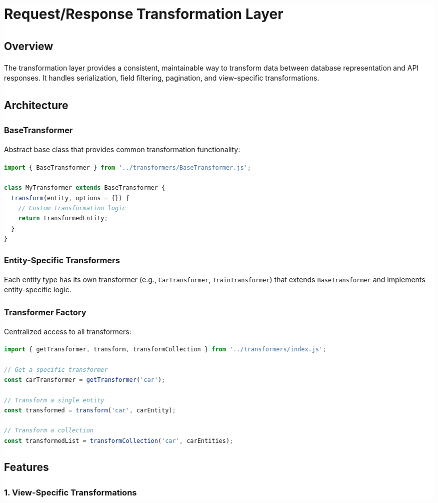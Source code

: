 # Request/Response Transformation Layer

## Overview

The transformation layer provides a consistent, maintainable way to transform data between database representation and API responses. It handles serialization, field filtering, pagination, and view-specific transformations.

## Architecture

### BaseTransformer

Abstract base class that provides common transformation functionality:

```javascript
import { BaseTransformer } from '../transformers/BaseTransformer.js';

class MyTransformer extends BaseTransformer {
  transform(entity, options = {}) {
    // Custom transformation logic
    return transformedEntity;
  }
}
```

### Entity-Specific Transformers

Each entity type has its own transformer (e.g., `CarTransformer`, `TrainTransformer`) that extends `BaseTransformer` and implements entity-specific logic.

### Transformer Factory

Centralized access to all transformers:

```javascript
import { getTransformer, transform, transformCollection } from '../transformers/index.js';

// Get a specific transformer
const carTransformer = getTransformer('car');

// Transform a single entity
const transformed = transform('car', carEntity);

// Transform a collection
const transformedList = transformCollection('car', carEntities);
```

## Features

### 1. View-Specific Transformations
